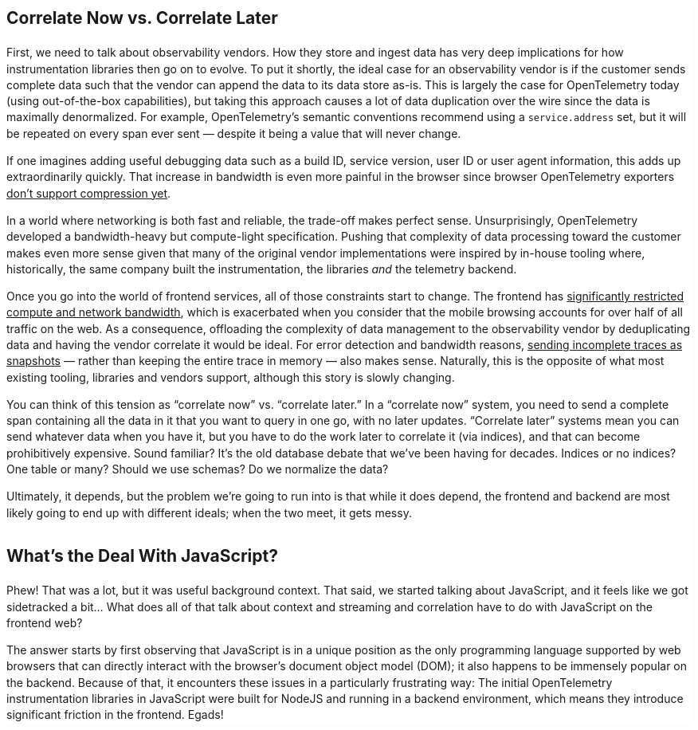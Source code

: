 ## Correlate Now vs. Correlate Later

First, we need to talk about observability vendors. How they store and ingest data has very deep implications for how instrumentation libraries then go on to evolve. To put it shortly, the ideal case for an observability vendor is if the customer sends complete data such that the vendor can append the data to its data store as-is. This is largely the case for OpenTelemetry today (using out-of-the-box capabilities), but taking this approach causes a lot of data duplication over the wire since the data is maximally denormalized. For example, OpenTelemetry’s semantic conventions recommend using a `service.address` set, but it will be repeated on every span ever sent — despite it being a value that will never change.

If one imagines adding useful debugging data such as a build ID, service version, user ID or user agent information, this adds up extraordinarily quickly. That increase in bandwidth is even more painful in the browser since browser OpenTelemetry exporters [don’t support compression yet](https://github.com/open-telemetry/opentelemetry-js/issues/5686).

In a world where networking is both fast and reliable, the trade-off makes perfect sense. Unsurprisingly, OpenTelemetry developed a bandwidth-heavy but compute-light specification. Pushing that complexity of data processing toward the customer makes even more sense given that many of the original vendor implementations were inspired by in-house tooling where, historically, the same company built the instrumentation, the libraries *and* the telemetry backend.

Once you go into the world of frontend services, all of those constraints start to change. The frontend has [significantly restricted compute and network bandwidth](https://embrace.io/blog/best-practices-for-monitoring-network-conditions-in-mobile/), which is exacerbated when you consider that the mobile browsing accounts for over half of all traffic on the web. As a consequence, offloading the complexity of data management to the observability vendor by deduplicating data and having the vendor correlate it would be ideal. For error detection and bandwidth reasons, [sending incomplete traces as snapshots](https://www.cncf.io/blog/2024/06/14/why-embrace-created-span-snapshots-for-mobile-observability-with-opentelemetry/) — rather than keeping the entire trace in memory — also makes sense. Naturally, this is the opposite of what most existing tooling, libraries and vendors support, although this story is slowly changing.

You can think of this tension as “correlate now” vs. “correlate later.” In a “correlate now” system, you need to send a complete span containing all the data in it that you want to query in one go, with no later updates. “Correlate later” systems mean you can send whatever data when you have it, but you have to do the work later to correlate it (via indices), and that can become prohibitively expensive. Sound familiar? It’s the old database debate that we’ve been having for decades. Indices or no indices? One table or many? Should we use schemas? Do we normalize the data?

Ultimately, it depends, but the problem we’re going to run into is that while it does depend, the frontend and backend are most likely going to end up with different ideals; when the two meet, it gets messy.

## What’s the Deal With JavaScript?

Phew! That was a lot, but it was useful background context. That said, we started talking about JavaScript, and it feels like we got sidetracked a bit… What does all of that talk about context and streaming and correlation have to do with JavaScript on the frontend web?

The answer starts by first observing that JavaScript is in a unique position as the only programming language supported by web browsers that can directly interact with the browser’s document object model (DOM); it also happens to be immensely popular on the backend. Because of that, it encounters these issues in a particularly frustrating way: The initial OpenTelemetry instrumentation libraries in JavaScript were built for NodeJS and running in a backend environment, which means they introduce significant friction in the frontend. Egads!
